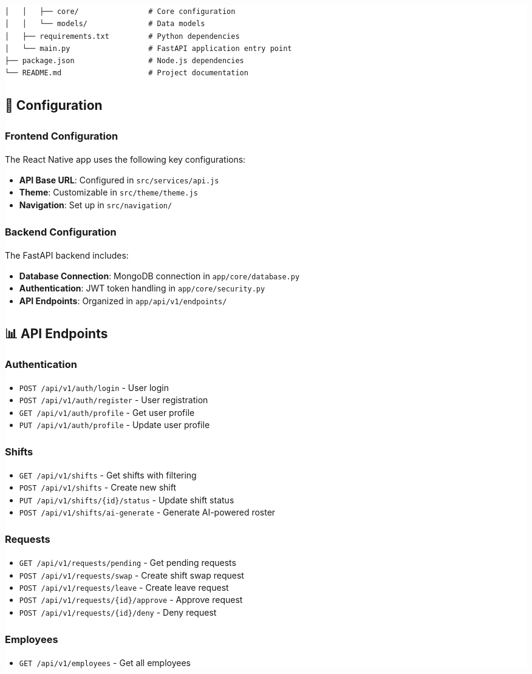 ```
│   │   ├── core/                # Core configuration
│   │   └── models/              # Data models
│   ├── requirements.txt         # Python dependencies
│   └── main.py                  # FastAPI application entry point
├── package.json                 # Node.js dependencies
└── README.md                    # Project documentation
```

## 🔧 Configuration

### Frontend Configuration

The React Native app uses the following key configurations:

- **API Base URL**: Configured in `src/services/api.js`
- **Theme**: Customizable in `src/theme/theme.js`
- **Navigation**: Set up in `src/navigation/`

### Backend Configuration

The FastAPI backend includes:

- **Database Connection**: MongoDB connection in `app/core/database.py`
- **Authentication**: JWT token handling in `app/core/security.py`
- **API Endpoints**: Organized in `app/api/v1/endpoints/`

## 📊 API Endpoints

### Authentication
- `POST /api/v1/auth/login` - User login
- `POST /api/v1/auth/register` - User registration
- `GET /api/v1/auth/profile` - Get user profile
- `PUT /api/v1/auth/profile` - Update user profile

### Shifts
- `GET /api/v1/shifts` - Get shifts with filtering
- `POST /api/v1/shifts` - Create new shift
- `PUT /api/v1/shifts/{id}/status` - Update shift status
- `POST /api/v1/shifts/ai-generate` - Generate AI-powered roster

### Requests
- `GET /api/v1/requests/pending` - Get pending requests
- `POST /api/v1/requests/swap` - Create shift swap request
- `POST /api/v1/requests/leave` - Create leave request
- `POST /api/v1/requests/{id}/approve` - Approve request
- `POST /api/v1/requests/{id}/deny` - Deny request

### Employees
- `GET /api/v1/employees` - Get all employees
